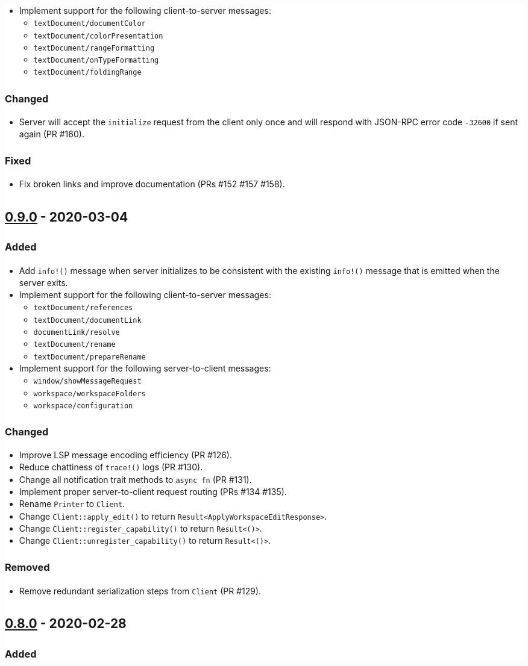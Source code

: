 * Implement support for the following client-to-server messages:
  * `textDocument/documentColor`
  * `textDocument/colorPresentation`
  * `textDocument/rangeFormatting`
  * `textDocument/onTypeFormatting`
  * `textDocument/foldingRange`

### Changed

* Server will accept the `initialize` request from the client only once and will
  respond with JSON-RPC error code `-32600` if sent again (PR #160).

### Fixed

* Fix broken links and improve documentation (PRs #152 #157 #158).

## [0.9.0] - 2020-03-04

### Added

* Add `info!()` message when server initializes to be consistent with the
  existing `info!()` message that is emitted when the server exits.
* Implement support for the following client-to-server messages:
  * `textDocument/references`
  * `textDocument/documentLink`
  * `documentLink/resolve`
  * `textDocument/rename`
  * `textDocument/prepareRename`
* Implement support for the following server-to-client messages:
  * `window/showMessageRequest`
  * `workspace/workspaceFolders`
  * `workspace/configuration`

### Changed

* Improve LSP message encoding efficiency (PR #126).
* Reduce chattiness of `trace!()` logs (PR #130).
* Change all notification trait methods to `async fn` (PR #131).
* Implement proper server-to-client request routing (PRs #134 #135).
* Rename `Printer` to `Client`.
* Change `Client::apply_edit()` to return `Result<ApplyWorkspaceEditResponse>`.
* Change `Client::register_capability()` to return `Result<()>`.
* Change `Client::unregister_capability()` to return `Result<()>`.

### Removed

* Remove redundant serialization steps from `Client` (PR #129).

## [0.8.0] - 2020-02-28

### Added


[init]: https://microsoft.github.io/language-server-protocol/specifications/specification-3-14/#initialize
[Unreleased]: https://github.com/ebkalderon/tower-lsp/compare/v0.20.0...HEAD
[0.20.0]: https://github.com/ebkalderon/tower-lsp/compare/v0.19.0...v0.20.0
[0.19.0]: https://github.com/ebkalderon/tower-lsp/compare/v0.18.0...v0.19.0
[0.18.0]: https://github.com/ebkalderon/tower-lsp/compare/v0.17.0...v0.18.0
[0.17.0]: https://github.com/ebkalderon/tower-lsp/compare/v0.16.0...v0.17.0
[0.16.0]: https://github.com/ebkalderon/tower-lsp/compare/v0.15.1...v0.16.0
[0.15.1]: https://github.com/ebkalderon/tower-lsp/compare/v0.15.0...v0.15.1
[0.15.0]: https://github.com/ebkalderon/tower-lsp/compare/v0.14.1...v0.15.0
[0.14.1]: https://github.com/ebkalderon/tower-lsp/compare/v0.14.0...v0.14.1
[0.14.0]: https://github.com/ebkalderon/tower-lsp/compare/v0.13.3...v0.14.0
[0.13.3]: https://github.com/ebkalderon/tower-lsp/compare/v0.13.2...v0.13.3
[0.13.2]: https://github.com/ebkalderon/tower-lsp/compare/v0.13.1...v0.13.2
[0.13.1]: https://github.com/ebkalderon/tower-lsp/compare/v0.13.0...v0.13.1
[0.13.0]: https://github.com/ebkalderon/tower-lsp/compare/v0.12.1...v0.13.0
[0.12.1]: https://github.com/ebkalderon/tower-lsp/compare/v0.12.0...v0.12.1
[0.12.0]: https://github.com/ebkalderon/tower-lsp/compare/v0.11.0...v0.12.0
[0.11.0]: https://github.com/ebkalderon/tower-lsp/compare/v0.10.1...v0.11.0
[0.10.1]: https://github.com/ebkalderon/tower-lsp/compare/v0.10.0...v0.10.1
[0.10.0]: https://github.com/ebkalderon/tower-lsp/compare/v0.9.1...v0.10.0
[0.9.1]: https://github.com/ebkalderon/tower-lsp/compare/v0.9.0...v0.9.1
[0.9.0]: https://github.com/ebkalderon/tower-lsp/compare/v0.8.0...v0.9.0
[0.8.0]: https://github.com/ebkalderon/tower-lsp/compare/v0.7.0...v0.8.0
[0.7.0]: https://github.com/ebkalderon/tower-lsp/compare/v0.6.0...v0.7.0
[0.6.0]: https://github.com/ebkalderon/tower-lsp/compare/v0.5.0...v0.6.0
[0.5.0]: https://github.com/ebkalderon/tower-lsp/compare/v0.4.1...v0.5.0
[0.4.1]: https://github.com/ebkalderon/tower-lsp/compare/v0.4.0...v0.4.1
[0.4.0]: https://github.com/ebkalderon/tower-lsp/compare/v0.3.1...v0.4.0
[0.3.1]: https://github.com/ebkalderon/tower-lsp/compare/v0.3.0...v0.3.1
[0.3.0]: https://github.com/ebkalderon/tower-lsp/compare/v0.2.0...v0.3.0
[0.2.0]: https://github.com/ebkalderon/tower-lsp/compare/v0.1.0...v0.2.0
[0.1.0]: https://github.com/ebkalderon/tower-lsp/releases/tag/v0.1.0